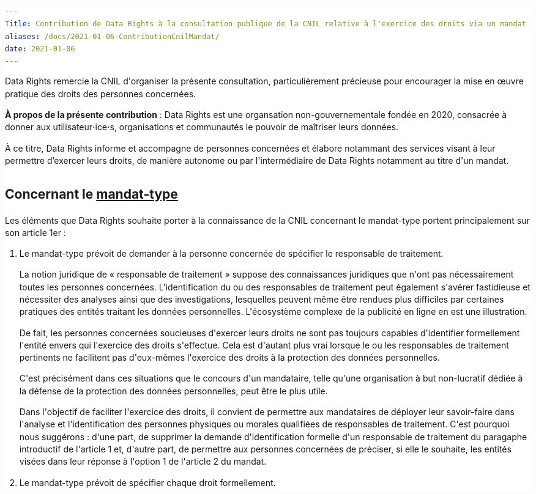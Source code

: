 ```yaml
---
Title: Contribution de Data Rights à la consultation publique de la CNIL relative à l'exercice des droits via un mandat
aliases: /docs/2021-01-06-ContributionCnilMandat/
date: 2021-01-06
---
```


Data Rights remercie la CNIL d'organiser la présente consultation, particulièrement précieuse pour encourager la mise en œuvre pratique des droits des personnes concernées.

**À propos de la présente contribution** : Data Rights est une organsation non-gouvernementale fondée en 2020, consacrée à donner aux utilisateur⋅ice⋅s, organisations et communautés le pouvoir de maîtriser leurs données. 

À ce titre, Data Rights informe et accompagne de personnes concernées et élabore notammant des services visant à leur permettre d’exercer leurs droits, de manière autonome ou par l'intermédiaire de Data Rights notamment au titre d'un mandat.



## Concernant le [mandat-type](https://www.cnil.fr/sites/default/files/atoms/files/mandat-type_-_exercice_des_droits.pdf)

Les éléments que Data Rights souhaite porter à la connaissance de la CNIL concernant le mandat-type portent principalement sur son article 1er :

 1. Le mandat-type prévoit de demander à la personne concernée de spécifier le responsable de traitement.

    La notion juridique de « responsable de traitement » suppose des connaissances juridiques que n'ont pas nécessairement toutes les personnes concernées. L'identification du ou des responsables de traitement peut également s'avérer fastidieuse et nécessiter des analyses ainsi que des investigations, lesquelles peuvent même être rendues plus difficiles par certaines pratiques des entités traitant les données personnelles. L'écosystème complexe de la publicité en ligne en est une illustration.
     
    De fait, les personnes concernées soucieuses d'exercer leurs droits ne sont pas toujours capables d'identifier formellement l'entité envers qui l'exercice des droits s'effectue. Cela est d'autant plus vrai lorsque le ou les responsables de traitement pertinents ne facilitent pas d'eux-mêmes l'exercice des droits à la protection des données personnelles. 
     
    C'est précisément dans ces situations que le concours d'un mandataire, telle qu'une organisation à but non-lucratif dédiée à la défense de la protection des données personnelles, peut être le plus utile.
     
    Dans l'objectif de faciliter l'exercice des droits, il convient de permettre aux mandataires de déployer leur savoir-faire dans l'analyse et l'identification des personnes physiques ou morales qualifiées de responsables de traitement. C'est pourquoi nous suggérons : d'une part, de supprimer la demande d'identification formelle d'un responsable de traitement du paragaphe introductif de l'article 1 et, d'autre part, de permettre aux personnes concernées de préciser, si elle le souhaite, les entités visées dans leur réponse à l'option 1 de l'article 2 du mandat.
     
    
 2. Le mandat-type prévoit de spécifier chaque droit formellement.
